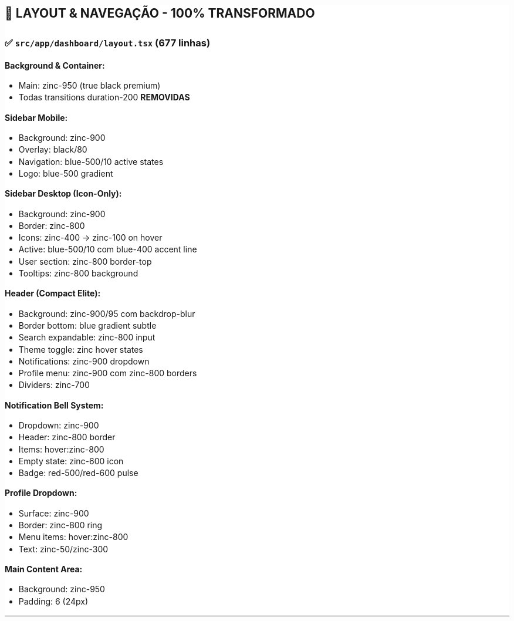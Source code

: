 
## 📱 LAYOUT & NAVEGAÇÃO - 100% TRANSFORMADO

### ✅ `src/app/dashboard/layout.tsx` (677 linhas)

**Background & Container:**

- Main: zinc-950 (true black premium)
- Todas transitions duration-200 **REMOVIDAS**

**Sidebar Mobile:**

- Background: zinc-900
- Overlay: black/80
- Navigation: blue-500/10 active states
- Logo: blue-500 gradient

**Sidebar Desktop (Icon-Only):**

- Background: zinc-900
- Border: zinc-800
- Icons: zinc-400 → zinc-100 on hover
- Active: blue-500/10 com blue-400 accent line
- User section: zinc-800 border-top
- Tooltips: zinc-800 background

**Header (Compact Elite):**

- Background: zinc-900/95 com backdrop-blur
- Border bottom: blue gradient subtle
- Search expandable: zinc-800 input
- Theme toggle: zinc hover states
- Notifications: zinc-900 dropdown
- Profile menu: zinc-900 com zinc-800 borders
- Dividers: zinc-700

**Notification Bell System:**

- Dropdown: zinc-900
- Header: zinc-800 border
- Items: hover:zinc-800
- Empty state: zinc-600 icon
- Badge: red-500/red-600 pulse

**Profile Dropdown:**

- Surface: zinc-900
- Border: zinc-800 ring
- Menu items: hover:zinc-800
- Text: zinc-50/zinc-300

**Main Content Area:**

- Background: zinc-950
- Padding: 6 (24px)

---
